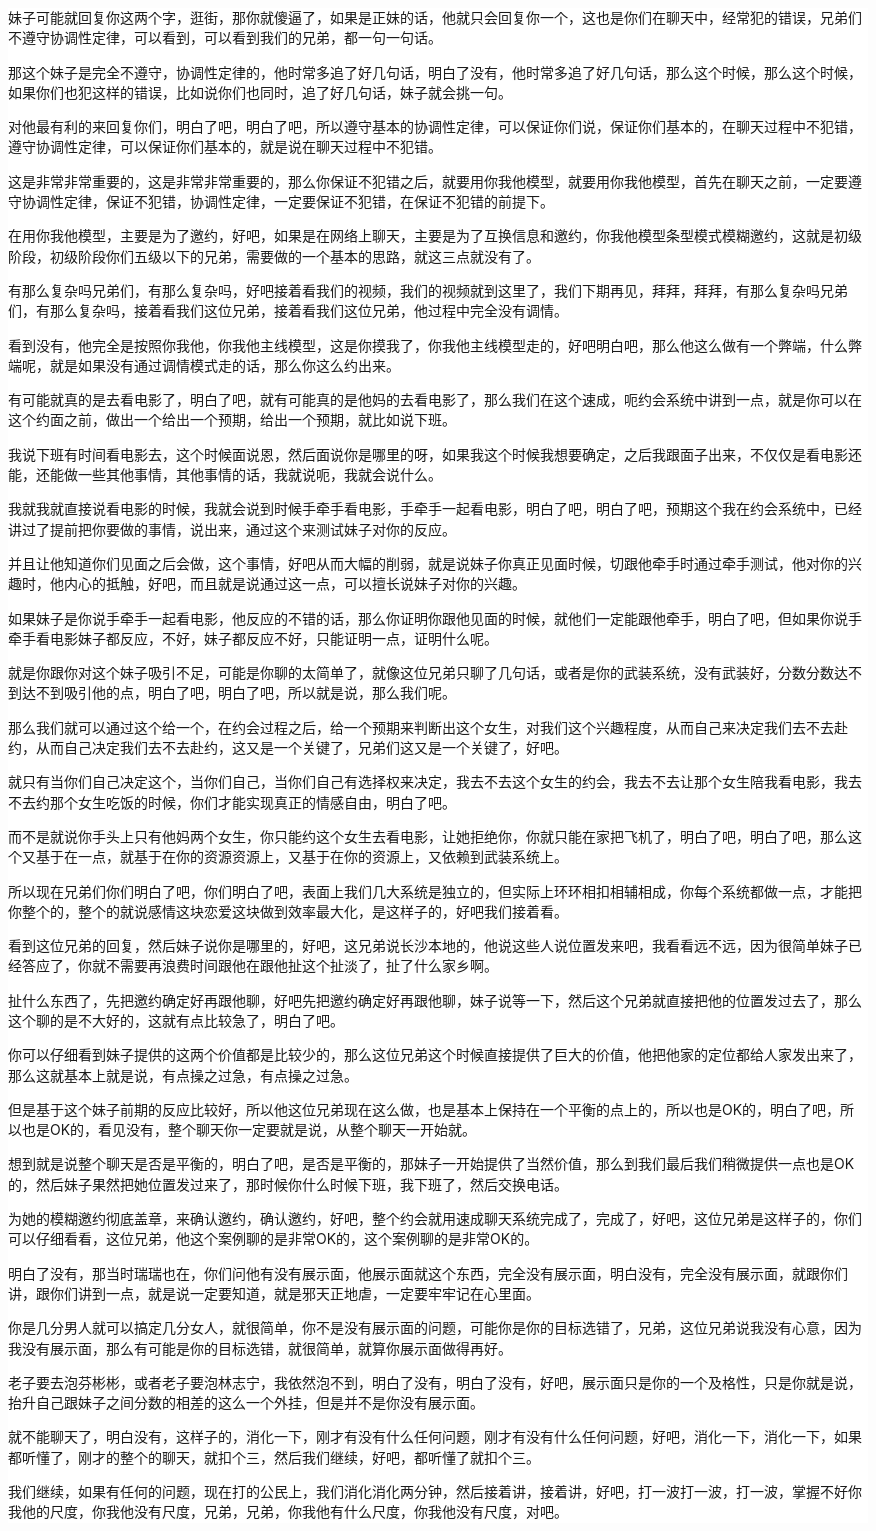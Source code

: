 妹子可能就回复你这两个字，逛街，那你就傻逼了，如果是正妹的话，他就只会回复你一个，这也是你们在聊天中，经常犯的错误，兄弟们不遵守协调性定律，可以看到，可以看到我们的兄弟，都一句一句话。

那这个妹子是完全不遵守，协调性定律的，他时常多追了好几句话，明白了没有，他时常多追了好几句话，那么这个时候，那么这个时候，如果你们也犯这样的错误，比如说你们也同时，追了好几句话，妹子就会挑一句。

对他最有利的来回复你们，明白了吧，明白了吧，所以遵守基本的协调性定律，可以保证你们说，保证你们基本的，在聊天过程中不犯错，遵守协调性定律，可以保证你们基本的，就是说在聊天过程中不犯错。

这是非常非常重要的，这是非常非常重要的，那么你保证不犯错之后，就要用你我他模型，就要用你我他模型，首先在聊天之前，一定要遵守协调性定律，保证不犯错，协调性定律，一定要保证不犯错，在保证不犯错的前提下。

在用你我他模型，主要是为了邀约，好吧，如果是在网络上聊天，主要是为了互换信息和邀约，你我他模型条型模式模糊邀约，这就是初级阶段，初级阶段你们五级以下的兄弟，需要做的一个基本的思路，就这三点就没有了。

有那么复杂吗兄弟们，有那么复杂吗，好吧接着看我们的视频，我们的视频就到这里了，我们下期再见，拜拜，拜拜，有那么复杂吗兄弟们，有那么复杂吗，接着看我们这位兄弟，接着看我们这位兄弟，他过程中完全没有调情。

看到没有，他完全是按照你我他，你我他主线模型，这是你摸我了，你我他主线模型走的，好吧明白吧，那么他这么做有一个弊端，什么弊端呢，就是如果没有通过调情模式走的话，那么你这么约出来。

有可能就真的是去看电影了，明白了吧，就有可能真的是他妈的去看电影了，那么我们在这个速成，呃约会系统中讲到一点，就是你可以在这个约面之前，做出一个给出一个预期，给出一个预期，就比如说下班。

我说下班有时间看电影去，这个时候面说恩，然后面说你是哪里的呀，如果我这个时候我想要确定，之后我跟面子出来，不仅仅是看电影还能，还能做一些其他事情，其他事情的话，我就说呃，我就会说什么。

我就我就直接说看电影的时候，我就会说到时候手牵手看电影，手牵手一起看电影，明白了吧，明白了吧，预期这个我在约会系统中，已经讲过了提前把你要做的事情，说出来，通过这个来测试妹子对你的反应。

并且让他知道你们见面之后会做，这个事情，好吧从而大幅的削弱，就是说妹子你真正见面时候，切跟他牵手时通过牵手测试，他对你的兴趣时，他内心的抵触，好吧，而且就是说通过这一点，可以擅长说妹子对你的兴趣。

如果妹子是你说手牵手一起看电影，他反应的不错的话，那么你证明你跟他见面的时候，就他们一定能跟他牵手，明白了吧，但如果你说手牵手看电影妹子都反应，不好，妹子都反应不好，只能证明一点，证明什么呢。

就是你跟你对这个妹子吸引不足，可能是你聊的太简单了，就像这位兄弟只聊了几句话，或者是你的武装系统，没有武装好，分数分数达不到达不到吸引他的点，明白了吧，明白了吧，所以就是说，那么我们呢。

那么我们就可以通过这个给一个，在约会过程之后，给一个预期来判断出这个女生，对我们这个兴趣程度，从而自己来决定我们去不去赴约，从而自己决定我们去不去赴约，这又是一个关键了，兄弟们这又是一个关键了，好吧。

就只有当你们自己决定这个，当你们自己，当你们自己有选择权来决定，我去不去这个女生的约会，我去不去让那个女生陪我看电影，我去不去约那个女生吃饭的时候，你们才能实现真正的情感自由，明白了吧。

而不是就说你手头上只有他妈两个女生，你只能约这个女生去看电影，让她拒绝你，你就只能在家把飞机了，明白了吧，明白了吧，那么这个又基于在一点，就基于在你的资源资源上，又基于在你的资源上，又依赖到武装系统上。

所以现在兄弟们你们明白了吧，你们明白了吧，表面上我们几大系统是独立的，但实际上环环相扣相辅相成，你每个系统都做一点，才能把你整个的，整个的就说感情这块恋爱这块做到效率最大化，是这样子的，好吧我们接着看。

看到这位兄弟的回复，然后妹子说你是哪里的，好吧，这兄弟说长沙本地的，他说这些人说位置发来吧，我看看远不远，因为很简单妹子已经答应了，你就不需要再浪费时间跟他在跟他扯这个扯淡了，扯了什么家乡啊。

扯什么东西了，先把邀约确定好再跟他聊，好吧先把邀约确定好再跟他聊，妹子说等一下，然后这个兄弟就直接把他的位置发过去了，那么这个聊的是不大好的，这就有点比较急了，明白了吧。

你可以仔细看到妹子提供的这两个价值都是比较少的，那么这位兄弟这个时候直接提供了巨大的价值，他把他家的定位都给人家发出来了，那么这就基本上就是说，有点操之过急，有点操之过急。

但是基于这个妹子前期的反应比较好，所以他这位兄弟现在这么做，也是基本上保持在一个平衡的点上的，所以也是OK的，明白了吧，所以也是OK的，看见没有，整个聊天你一定要就是说，从整个聊天一开始就。

想到就是说整个聊天是否是平衡的，明白了吧，是否是平衡的，那妹子一开始提供了当然价值，那么到我们最后我们稍微提供一点也是OK的，然后妹子果然把她位置发过来了，那时候你什么时候下班，我下班了，然后交换电话。

为她的模糊邀约彻底盖章，来确认邀约，确认邀约，好吧，整个约会就用速成聊天系统完成了，完成了，好吧，这位兄弟是这样子的，你们可以仔细看看，这位兄弟，他这个案例聊的是非常OK的，这个案例聊的是非常OK的。

明白了没有，那当时瑞瑞也在，你们问他有没有展示面，他展示面就这个东西，完全没有展示面，明白没有，完全没有展示面，就跟你们讲，跟你们讲到一点，就是说一定要知道，就是邪天正地虐，一定要牢牢记在心里面。

你是几分男人就可以搞定几分女人，就很简单，你不是没有展示面的问题，可能你是你的目标选错了，兄弟，这位兄弟说我没有心意，因为我没有展示面，那么有可能是你的目标选错，就很简单，就算你展示面做得再好。

老子要去泡芬彬彬，或者老子要泡林志宁，我依然泡不到，明白了没有，明白了没有，好吧，展示面只是你的一个及格性，只是你就是说，抬升自己跟妹子之间分数的相差的这么一个外挂，但是并不是你没有展示面。

就不能聊天了，明白没有，这样子的，消化一下，刚才有没有什么任何问题，刚才有没有什么任何问题，好吧，消化一下，消化一下，如果都听懂了，刚才的整个的聊天，就扣个三，然后我们继续，好吧，都听懂了就扣个三。

我们继续，如果有任何的问题，现在打的公民上，我们消化消化两分钟，然后接着讲，接着讲，好吧，打一波打一波，打一波，掌握不好你我他的尺度，你我他没有尺度，兄弟，兄弟，你我他有什么尺度，你我他没有尺度，对吧。
